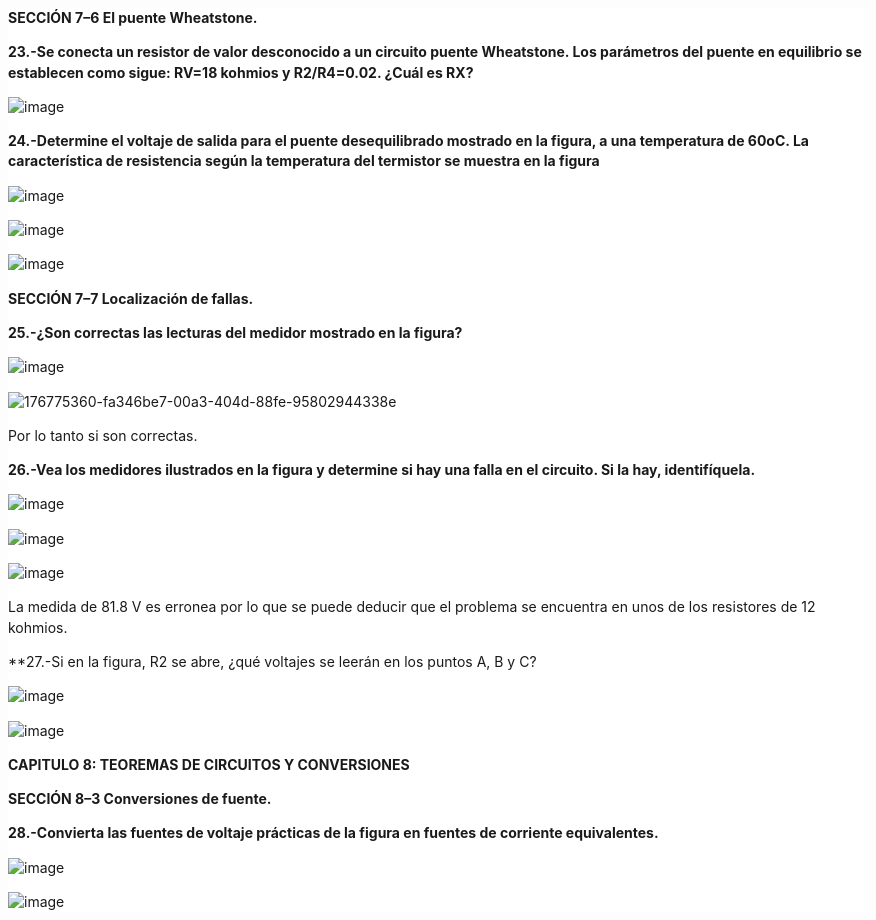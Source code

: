 **SECCIÓN 7–6 El puente Wheatstone.**

**23.-Se conecta un resistor de valor desconocido a un circuito puente Wheatstone. Los parámetros del puente en equilibrio se establecen como sigue: RV=18 kohmios y R2/R4=0.02. ¿Cuál es RX?**

![image](https://user-images.githubusercontent.com/105570939/176860389-64d7ce8f-ba9c-4c85-b9e1-f1bec24a59e3.png)

**24.-Determine el voltaje de salida para el puente desequilibrado mostrado en la figura, a una temperatura de 60oC. La característica de resistencia según la temperatura del termistor se muestra en la figura**

![image](https://user-images.githubusercontent.com/105570939/176860632-679cd4c7-8c1a-4915-8746-0365faa2ea99.png)

![image](https://user-images.githubusercontent.com/105570939/176860887-1e331982-d202-4f3c-b935-2ed0db03edf1.png)

![image](https://user-images.githubusercontent.com/105570939/176860960-e9dda237-69a2-4c1b-9863-157f9aa3c068.png)

**SECCIÓN 7–7 Localización de fallas.**

**25.-¿Son correctas las lecturas del medidor mostrado en la figura?**

![image](https://user-images.githubusercontent.com/105570939/176861200-0b175a0d-b967-4c43-9c16-f515f4e39de6.png)

![176775360-fa346be7-00a3-404d-88fe-95802944338e](https://user-images.githubusercontent.com/105570939/176861448-57240db5-881d-481c-a4fa-591bc2d76e26.png)

Por lo tanto si son correctas.

**26.-Vea los medidores ilustrados en la figura y determine si hay una falla en el circuito. Si la hay, identifíquela.**

![image](https://user-images.githubusercontent.com/105570939/176861690-9a721457-2fca-4708-a219-71f1af1e7cdc.png)

![image](https://user-images.githubusercontent.com/105570939/176862015-00067edf-7da6-4843-b8c0-548ada4c150e.png)

![image](https://user-images.githubusercontent.com/105570939/176862070-8a8eaca1-18b7-417b-810b-7a7624d29171.png)

La medida de 81.8 V es erronea por lo que se puede deducir que el problema se encuentra en unos de los resistores de 12 kohmios.

**27.-Si en la figura, R2 se abre, ¿qué voltajes se leerán en los puntos A, B y C?

![image](https://user-images.githubusercontent.com/105570939/176862481-47994c10-bc5a-43be-8d05-06e209ea1f7f.png)

![image](https://user-images.githubusercontent.com/105570939/176862555-eebea917-7eb4-4adb-a0a3-fdd963850304.png)

**CAPITULO 8: TEOREMAS DE CIRCUITOS Y CONVERSIONES**

**SECCIÓN 8–3 Conversiones de fuente.**

**28.-Convierta las fuentes de voltaje prácticas de la figura en fuentes de corriente equivalentes.**

![image](https://user-images.githubusercontent.com/105570939/176863468-c445eefe-afad-4799-8a02-c8665c70e8f0.png)

![image](https://user-images.githubusercontent.com/105570939/176863574-ea9db035-b408-4968-8911-e8becb484c3e.png)
